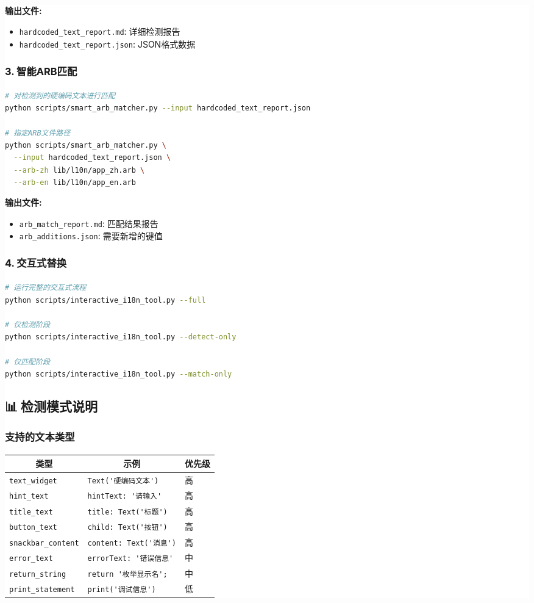 **输出文件:**
- `hardcoded_text_report.md`: 详细检测报告
- `hardcoded_text_report.json`: JSON格式数据

### 3. 智能ARB匹配

```bash
# 对检测到的硬编码文本进行匹配
python scripts/smart_arb_matcher.py --input hardcoded_text_report.json

# 指定ARB文件路径
python scripts/smart_arb_matcher.py \
  --input hardcoded_text_report.json \
  --arb-zh lib/l10n/app_zh.arb \
  --arb-en lib/l10n/app_en.arb
```

**输出文件:**
- `arb_match_report.md`: 匹配结果报告
- `arb_additions.json`: 需要新增的键值

### 4. 交互式替换

```bash
# 运行完整的交互式流程
python scripts/interactive_i18n_tool.py --full

# 仅检测阶段
python scripts/interactive_i18n_tool.py --detect-only

# 仅匹配阶段
python scripts/interactive_i18n_tool.py --match-only
```

## 📊 检测模式说明

### 支持的文本类型

| 类型 | 示例 | 优先级 |
|------|------|--------|
| `text_widget` | `Text('硬编码文本')` | 高 |
| `hint_text` | `hintText: '请输入'` | 高 |
| `title_text` | `title: Text('标题')` | 高 |
| `button_text` | `child: Text('按钮')` | 高 |
| `snackbar_content` | `content: Text('消息')` | 高 |
| `error_text` | `errorText: '错误信息'` | 中 |
| `return_string` | `return '枚举显示名';` | 中 |
| `print_statement` | `print('调试信息')` | 低 |
